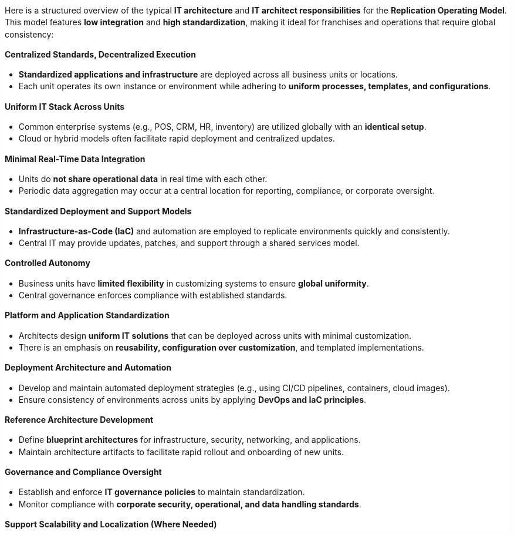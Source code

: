 
Here is a structured overview of the typical **IT architecture** and **IT architect responsibilities** for the **Replication Operating Model**. This model features **low integration** and **high standardization**, making it ideal for franchises and operations that require global consistency:

**Centralized Standards, Decentralized Execution**

- **Standardized applications and infrastructure** are deployed across all business units or locations.
- Each unit operates its own instance or environment while adhering to **uniform processes, templates, and configurations**.

**Uniform IT Stack Across Units**

- Common enterprise systems (e.g., POS, CRM, HR, inventory) are utilized globally with an **identical setup**.
- Cloud or hybrid models often facilitate rapid deployment and centralized updates.

**Minimal Real-Time Data Integration**

- Units do **not share operational data** in real time with each other.
- Periodic data aggregation may occur at a central location for reporting, compliance, or corporate oversight.

**Standardized Deployment and Support Models**

- **Infrastructure-as-Code (IaC)** and automation are employed to replicate environments quickly and consistently.
- Central IT may provide updates, patches, and support through a shared services model.

**Controlled Autonomy**

- Business units have **limited flexibility** in customizing systems to ensure **global uniformity**.
- Central governance enforces compliance with established standards.

**Platform and Application Standardization**

- Architects design **uniform IT solutions** that can be deployed across units with minimal customization.
- There is an emphasis on **reusability, configuration over customization**, and templated implementations.

**Deployment Architecture and Automation**

- Develop and maintain automated deployment strategies (e.g., using CI/CD pipelines, containers, cloud images).
- Ensure consistency of environments across units by applying **DevOps and IaC principles**.

**Reference Architecture Development**

- Define **blueprint architectures** for infrastructure, security, networking, and applications.
- Maintain architecture artifacts to facilitate rapid rollout and onboarding of new units.

**Governance and Compliance Oversight**

- Establish and enforce **IT governance policies** to maintain standardization.
- Monitor compliance with **corporate security, operational, and data handling standards**.

**Support Scalability and Localization (Where Needed)**
